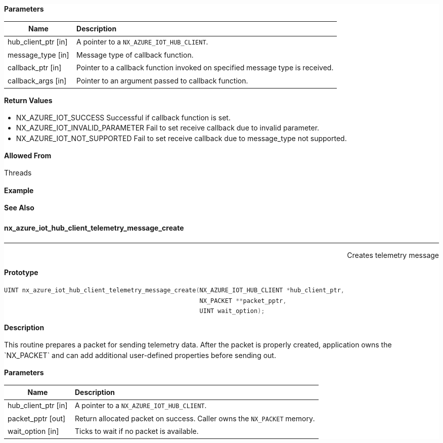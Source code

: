 **Parameters**

| Name | Description |
| - |:-|
| hub_client_ptr [in]    | A pointer to a `NX_AZURE_IOT_HUB_CLIENT`. |
| message_type [in]    | Message type of callback function. |
| callback_ptr [in]    | Pointer to a callback function invoked on specified message type is received. |
| callback_args [in]    | Pointer to an argument passed to callback function. |


**Return Values**
* NX_AZURE_IOT_SUCCESS Successful if callback function is set.
* NX_AZURE_IOT_INVALID_PARAMETER Fail to set receive callback due to invalid parameter.
* NX_AZURE_IOT_NOT_SUPPORTED Fail to set receive callback due to message_type not supported.

**Allowed From**

Threads

**Example**

**See Also**

<div style="page-break-after: always;"></div>

#### **nx_azure_iot_hub_client_telemetry_message_create**
***
<div style="text-align: right"> Creates telemetry message</div>

**Prototype**
```c
UINT nx_azure_iot_hub_client_telemetry_message_create(NX_AZURE_IOT_HUB_CLIENT *hub_client_ptr,
                                                      NX_PACKET **packet_pptr,
                                                      UINT wait_option);
```
**Description**

<p>This routine prepares a packet for sending telemetry data. After the packet is properly created, application owns the `NX_PACKET` and can add additional user-defined properties before sending out.</p>

**Parameters**

| Name | Description |
| - |:-|
| hub_client_ptr [in]    | A pointer to a `NX_AZURE_IOT_HUB_CLIENT`. |
| packet_pptr [out]    | Return allocated packet on success. Caller owns the `NX_PACKET` memory. |
| wait_option [in]    | Ticks to wait if no packet is available. |

